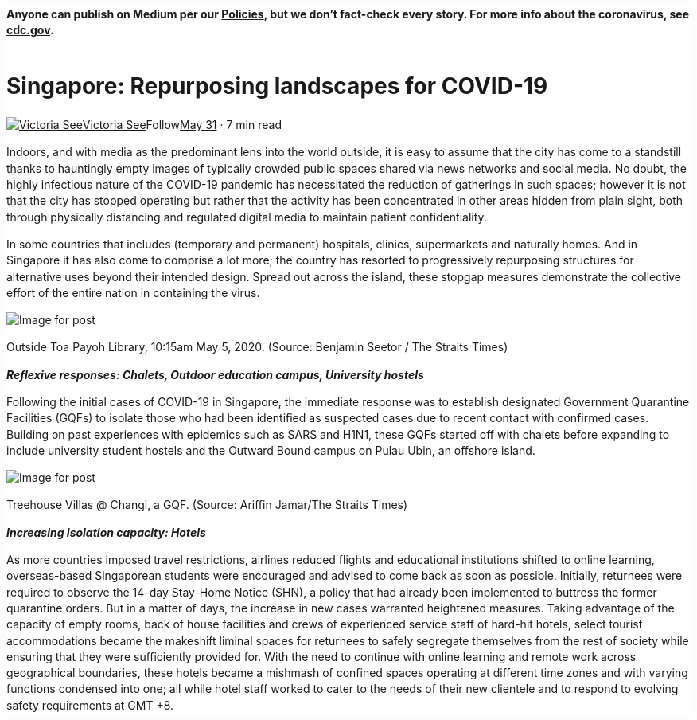 #### Anyone can publish on Medium per our [Policies](https://help.medium.com/hc/en-us/categories/201931128-Policies-Safety?source=post_page-----41c75caa80----------------------), but we don’t fact-check every story. For more info about the coronavirus, see [cdc.gov](https://www.cdc.gov/coronavirus/2019-nCoV?source=post_page-----41c75caa80----------------------).

Singapore: Repurposing landscapes for COVID-19
==============================================

[![Victoria See](https://miro.medium.com/fit/c/96/96/0*Tj3ur7Uo4YOjK0or.jpg)](https://medium.com/@victoriaseekw?source=post_page-----41c75caa80----------------------)[Victoria See](https://medium.com/@victoriaseekw?source=post_page-----41c75caa80----------------------)Follow[May 31](https://medium.com/post-quarantine-urbanism/singapore-repurposing-landscapes-for-covid-19-41c75caa80?source=post_page-----41c75caa80----------------------) · 7 min read

Indoors, and with media as the predominant lens into the world outside, it is easy to assume that the city has come to a standstill thanks to hauntingly empty images of typically crowded public spaces shared via news networks and social media. No doubt, the highly infectious nature of the COVID-19 pandemic has necessitated the reduction of gatherings in such spaces; however it is not that the city has stopped operating but rather that the activity has been concentrated in other areas hidden from plain sight, both through physically distancing and regulated digital media to maintain patient confidentiality.

In some countries that includes (temporary and permanent) hospitals, clinics, supermarkets and naturally homes. And in Singapore it has also come to comprise a lot more; the country has resorted to progressively repurposing structures for alternative uses beyond their intended design. Spread out across the island, these stopgap measures demonstrate the collective effort of the entire nation in containing the virus.

<img alt="Image for post" class="s t u ci ai" src="https://miro.medium.com/max/2400/1\*BvpuEHxTlNEW4KT-S-fdSw.jpeg" width="1200" height="800" srcSet="https://miro.medium.com/max/552/1\*BvpuEHxTlNEW4KT-S-fdSw.jpeg 276w, https://miro.medium.com/max/1104/1\*BvpuEHxTlNEW4KT-S-fdSw.jpeg 552w, https://miro.medium.com/max/1280/1\*BvpuEHxTlNEW4KT-S-fdSw.jpeg 640w, https://miro.medium.com/max/1400/1\*BvpuEHxTlNEW4KT-S-fdSw.jpeg 700w" sizes="700px"/>

Outside Toa Payoh Library, 10:15am May 5, 2020. (Source: Benjamin Seetor / The Straits Times)

**_Reflexive responses: Chalets, Outdoor education campus, University hostels_**

Following the initial cases of COVID-19 in Singapore, the immediate response was to establish designated Government Quarantine Facilities (GQFs) to isolate those who had been identified as suspected cases due to recent contact with confirmed cases. Building on past experiences with epidemics such as SARS and H1N1, these GQFs started off with chalets before expanding to include university student hostels and the Outward Bound campus on Pulau Ubin, an offshore island.

<img alt="Image for post" class="s t u ci ai" src="https://miro.medium.com/max/1560/1\*7Yt4d1vTl1Da\_Gv7ST3kGA.jpeg" width="780" height="520" srcSet="https://miro.medium.com/max/552/1\*7Yt4d1vTl1Da\_Gv7ST3kGA.jpeg 276w, https://miro.medium.com/max/1104/1\*7Yt4d1vTl1Da\_Gv7ST3kGA.jpeg 552w, https://miro.medium.com/max/1280/1\*7Yt4d1vTl1Da\_Gv7ST3kGA.jpeg 640w, https://miro.medium.com/max/1400/1\*7Yt4d1vTl1Da\_Gv7ST3kGA.jpeg 700w" sizes="700px"/>

Treehouse Villas @ Changi, a GQF. (Source: Ariffin Jamar/The Straits Times)

**_Increasing isolation capacity: Hotels_**

As more countries imposed travel restrictions, airlines reduced flights and educational institutions shifted to online learning, overseas-based Singaporean students were encouraged and advised to come back as soon as possible. Initially, returnees were required to observe the 14-day Stay-Home Notice (SHN), a policy that had already been implemented to buttress the former quarantine orders. But in a matter of days, the increase in new cases warranted heightened measures. Taking advantage of the capacity of empty rooms, back of house facilities and crews of experienced service staff of hard-hit hotels, select tourist accommodations became the makeshift liminal spaces for returnees to safely segregate themselves from the rest of society while ensuring that they were sufficiently provided for. With the need to continue with online learning and remote work across geographical boundaries, these hotels became a mishmash of confined spaces operating at different time zones and with varying functions condensed into one; all while hotel staff worked to cater to the needs of their new clientele and to respond to evolving safety requirements at GMT +8.

